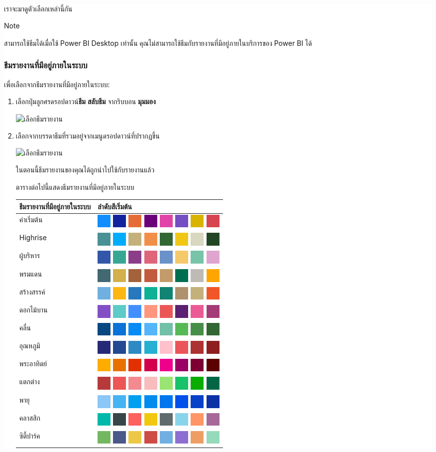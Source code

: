 เราจะมาดูตัวเลือกเหล่านี้กัน

> [!NOTE]
> สามารถใช้ธีมได้เมื่อใช้ Power BI Desktop เท่านั้น คุณไม่สามารถใช้ธีมกับรายงานที่มีอยู่ภายในบริการของ Power BI ได้ 

### <a name="built-in-report-themes"></a>ธีมรายงานที่มีอยู่ภายในระบบ

เพื่อเลือกจากธีมรายงานที่มีอยู่ภายในระบบ:

1. เลือกปุ่มลูกศรดรอปดาวน์**ธีม** **สลับธีม** จากริบบอน **มุมมอง**

   ![เลือกธีมรายงาน](media/desktop-report-themes/report-themes-02.png)

2. เลือกจากบรรดาธีมที่รวมอยู่จากเมนูดรอปดาวน์ที่ปรากฏขึ้น

   ![เลือกธีมรายงาน](media/desktop-report-themes/report-themes-03.png)

   ในตอนนี้ธีมรายงานของคุณได้ถูกนำไปใช้กับรายงานแล้ว

    ตารางต่อไปนี้แสดงธีมรายงานที่มีอยู่ภายในระบบ
    
    | ธีมรายงานที่มีอยู่ภายในระบบ | ลำดับสีเริ่มต้น |
    |------ |---------- |
    | ค่าเริ่มต้น | ![ค่าเริ่มต้น](media/desktop-report-themes/report-themes-color-scheme-default.png)|
    | Highrise | ![Highrise](media/desktop-report-themes/report-themes-color-scheme-highrise.png)|
    | ผู้บริหาร | ![ผู้บริหาร](media/desktop-report-themes/report-themes-color-scheme-executive.png)|
    | พรมแดน| ![พรมแดน](media/desktop-report-themes/report-themes-color-scheme-frontier.png)|
    | สร้างสรรค์ | ![สร้างสรรค์](media/desktop-report-themes/report-themes-color-scheme-innovative.png)|
    | ดอกไม้บาน | ![ดอกไม้บาน](media/desktop-report-themes/report-themes-color-scheme-bloom.png)|
    | คลื่น| ![คลื่น](media/desktop-report-themes/report-themes-color-scheme-tidal.png)|
    | อุณหภูมิ | ![อุณหภูมิ](media/desktop-report-themes/report-themes-color-scheme-temperature.png)|
    | พระอาทิตย์| ![พระอาทิตย์](media/desktop-report-themes/report-themes-color-scheme-solar.png)|
    | แตกต่าง | ![แตกต่าง](media/desktop-report-themes/report-themes-color-scheme-divergent.png)|
    | พายุ | ![พายุ](media/desktop-report-themes/report-themes-color-scheme-storm.png)|
    | คลาสสิก | ![คลาสสิก](media/desktop-report-themes/report-themes-color-scheme-classic.png)|
    | ซิตี้ปาร์ค | ![ซิตี้ปาร์ค](media/desktop-report-themes/report-themes-color-scheme-city-park.png)|